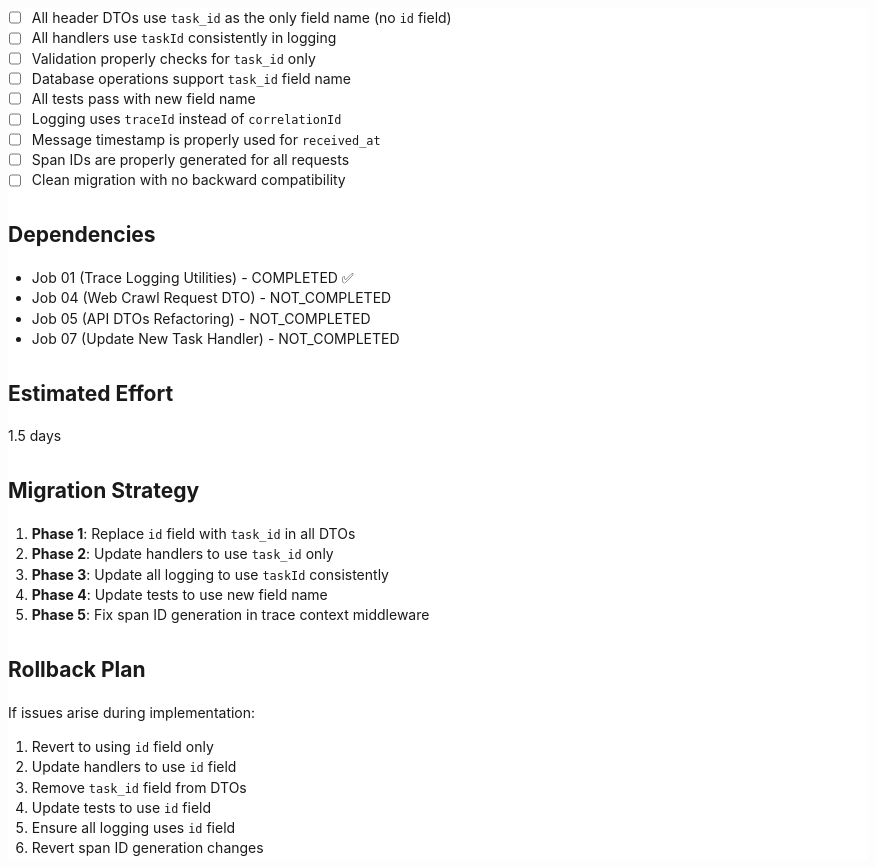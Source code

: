 - [ ] All header DTOs use `task_id` as the only field name (no `id` field)
- [ ] All handlers use `taskId` consistently in logging
- [ ] Validation properly checks for `task_id` only
- [ ] Database operations support `task_id` field name
- [ ] All tests pass with new field name
- [ ] Logging uses `traceId` instead of `correlationId`
- [ ] Message timestamp is properly used for `received_at`
- [ ] Span IDs are properly generated for all requests
- [ ] Clean migration with no backward compatibility

## Dependencies

- Job 01 (Trace Logging Utilities) - COMPLETED ✅
- Job 04 (Web Crawl Request DTO) - NOT_COMPLETED
- Job 05 (API DTOs Refactoring) - NOT_COMPLETED
- Job 07 (Update New Task Handler) - NOT_COMPLETED

## Estimated Effort

1.5 days

## Migration Strategy

1. **Phase 1**: Replace `id` field with `task_id` in all DTOs
2. **Phase 2**: Update handlers to use `task_id` only
3. **Phase 3**: Update all logging to use `taskId` consistently
4. **Phase 4**: Update tests to use new field name
5. **Phase 5**: Fix span ID generation in trace context middleware

## Rollback Plan

If issues arise during implementation:

1. Revert to using `id` field only
2. Update handlers to use `id` field
3. Remove `task_id` field from DTOs
4. Update tests to use `id` field
5. Ensure all logging uses `id` field
6. Revert span ID generation changes

